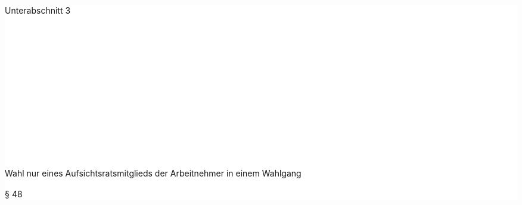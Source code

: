 </td>

<td style colspan="2" align="left" valign="top" charoff="50">

Unterabschnitt 3

</td>

</tr>

<tr>

<td style align="left" valign="top" charoff="50">

 

</td>

<td style align="left" valign="top" charoff="50">

 

</td>

<td style align="left" valign="top" charoff="50">

 

</td>

<td style align="left" valign="top" charoff="50">

 

</td>

<td style align="left" valign="top" charoff="50">

 

</td>

<td style align="left" valign="top" charoff="50">

 

</td>

<td style align="left" valign="top" charoff="50">

 

</td>

<td style align="left" valign="top" charoff="50">

Wahl nur eines Aufsichtsratsmitglieds der Arbeitnehmer in einem Wahlgang

</td>

</tr>

<tr>

<td style colspan="5" align="left" valign="top" charoff="50">

§ 48

</td>
